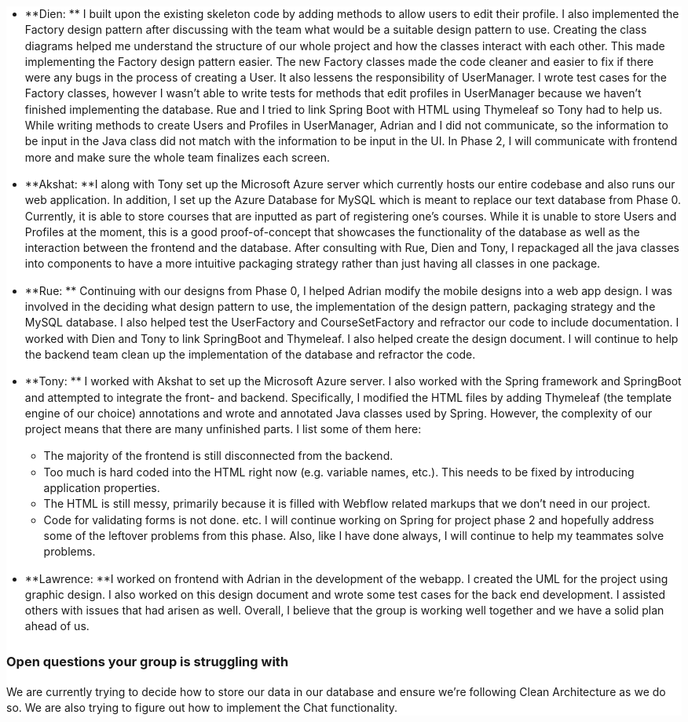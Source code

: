 * **Dien: ** I built upon the existing skeleton code by adding methods to allow users to edit their profile. I also implemented the Factory design pattern after discussing with the team what would be a suitable design pattern to use. Creating the class diagrams helped me understand the structure of our whole project and how the classes interact with each other. This made implementing the Factory design pattern easier. The new Factory classes made the code cleaner and easier to fix if there were any bugs in the process of creating a User. It also lessens the responsibility of UserManager. I wrote test cases for the Factory classes, however I wasn’t able to write tests for methods that edit profiles in UserManager because we haven’t finished implementing the database. Rue and I tried to link Spring Boot with HTML using Thymeleaf so Tony had to help us. While writing methods to create Users and Profiles in UserManager, Adrian and I did not communicate, so the information to be input in the Java class did not match with the information to be input in the UI. In Phase 2, I will communicate with frontend more and make sure the whole team finalizes each screen.
* **Akshat: **I along with Tony set up the Microsoft Azure server which currently hosts our entire codebase and also runs our web application. In addition, I set up the Azure Database for MySQL which is meant to replace our text database from Phase 0. Currently, it is able to store courses that are inputted as part of registering one’s courses. While it is unable to store Users and Profiles at the moment, this is a good proof-of-concept that showcases the functionality of the database as well as the interaction between the frontend and the database. After consulting with Rue, Dien and Tony, I repackaged all the java classes into components to have a more intuitive packaging strategy rather than just having all classes in one package. 
* **Rue: ** Continuing with our designs from Phase 0, I helped Adrian modify the mobile designs into a web app design. I was involved in the deciding what design pattern to use, the implementation of the design pattern, packaging strategy and the MySQL database. I also helped  test the UserFactory and CourseSetFactory and refractor our code to include documentation. I worked with Dien and Tony to link SpringBoot and Thymeleaf. I also helped create the design document. I will continue to help the backend team clean up the implementation of the database and refractor the code.
* **Tony: ** I worked with Akshat to set up the Microsoft Azure server.  I also worked with the Spring framework and SpringBoot and attempted to integrate the front- and backend. Specifically, I modified the HTML files by adding Thymeleaf (the template engine of our choice) annotations and wrote and annotated Java classes used by Spring. However, the complexity of our project means that there are many unfinished parts. I list some of them here:
	- The majority of the frontend is still disconnected from the backend.
	- Too much is hard coded into the HTML right now (e.g. variable names, etc.). This needs to be fixed by introducing application properties.
	- The HTML is still messy, primarily because it is filled with Webflow related markups that we don’t need in our project.
	- Code for validating forms is not done.
etc.
I will continue working on Spring for project phase 2 and hopefully address some of the leftover problems from this phase. Also, like I have done always, I will continue to help my teammates solve problems.
	
* **Lawrence: **I worked on frontend with Adrian in the development of the webapp. I created the UML for the project using graphic design. I also worked on this design document and wrote some test cases for the back end development. I assisted others with issues that had arisen as well. Overall, I believe that the group is working well together and we have a solid plan ahead of us. 


### Open questions your group is struggling with
We are currently trying to decide how to store our data in our database and ensure we’re following Clean Architecture as we do so.
We are also trying to figure out how to implement the Chat functionality.
